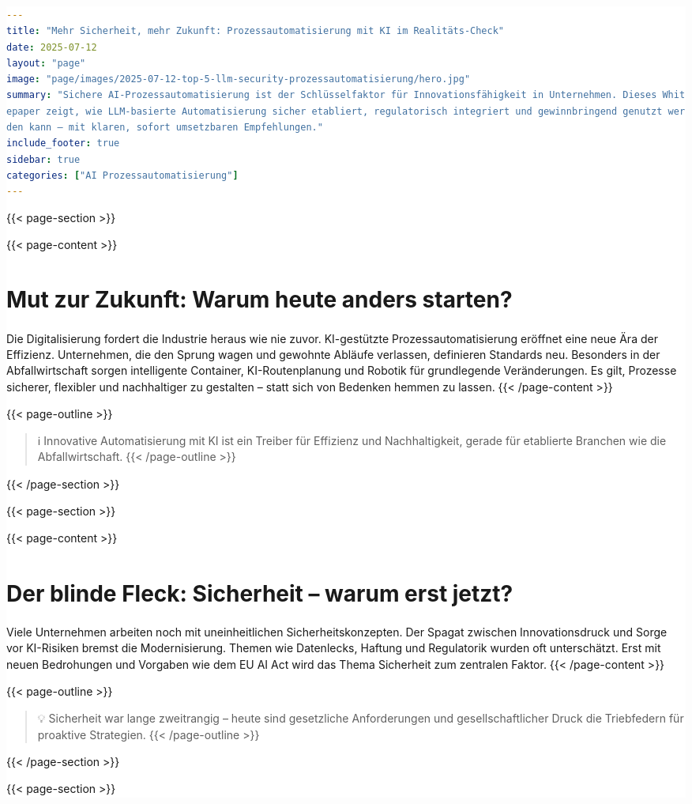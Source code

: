 ```yaml
---
title: "Mehr Sicherheit, mehr Zukunft: Prozessautomatisierung mit KI im Realitäts-Check"
date: 2025-07-12
layout: "page"
image: "page/images/2025-07-12-top-5-llm-security-prozessautomatisierung/hero.jpg"
summary: "Sichere AI-Prozessautomatisierung ist der Schlüsselfaktor für Innovationsfähigkeit in Unternehmen. Dieses Whitepaper zeigt, wie LLM-basierte Automatisierung sicher etabliert, regulatorisch integriert und gewinnbringend genutzt werden kann – mit klaren, sofort umsetzbaren Empfehlungen."
include_footer: true
sidebar: true
categories: ["AI Prozessautomatisierung"]
---
```


{{< page-section >}}

{{< page-content >}}
# Mut zur Zukunft: Warum heute anders starten?

Die Digitalisierung fordert die Industrie heraus wie nie zuvor. KI-gestützte Prozessautomatisierung eröffnet eine neue Ära der Effizienz. Unternehmen, die den Sprung wagen und gewohnte Abläufe verlassen, definieren Standards neu. Besonders in der Abfallwirtschaft sorgen intelligente Container, KI-Routenplanung und Robotik für grundlegende Veränderungen. Es gilt, Prozesse sicherer, flexibler und nachhaltiger zu gestalten – statt sich von Bedenken hemmen zu lassen.
{{< /page-content >}}

{{< page-outline >}}
> ℹ️ Innovative Automatisierung mit KI ist ein Treiber für Effizienz und Nachhaltigkeit, gerade für etablierte Branchen wie die Abfallwirtschaft.
{{< /page-outline >}}

{{< /page-section >}}

{{< page-section >}}

{{< page-content >}}
# Der blinde Fleck: Sicherheit – warum erst jetzt?

Viele Unternehmen arbeiten noch mit uneinheitlichen Sicherheitskonzepten. Der Spagat zwischen Innovationsdruck und Sorge vor KI-Risiken bremst die Modernisierung. Themen wie Datenlecks, Haftung und Regulatorik wurden oft unterschätzt. Erst mit neuen Bedrohungen und Vorgaben wie dem EU AI Act wird das Thema Sicherheit zum zentralen Faktor.
{{< /page-content >}}

{{< page-outline >}}
> 💡 Sicherheit war lange zweitrangig – heute sind gesetzliche Anforderungen und gesellschaftlicher Druck die Triebfedern für proaktive Strategien.
{{< /page-outline >}}

{{< /page-section >}}

{{< page-section >}}
